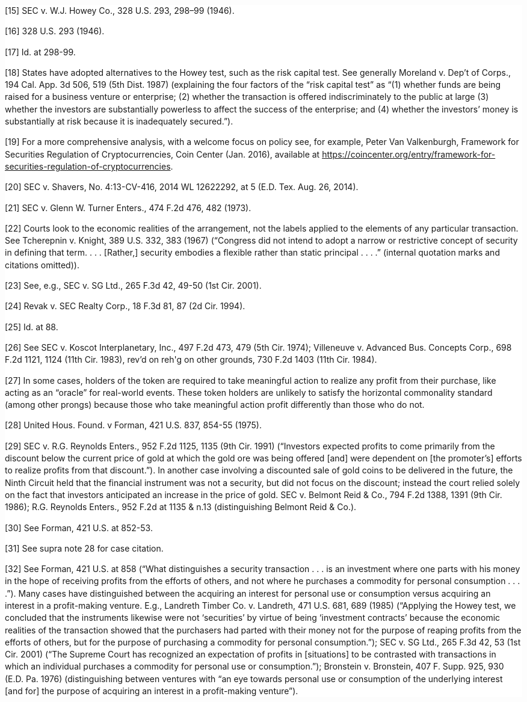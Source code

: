 [15] SEC v. W.J. Howey Co., 328 U.S. 293, 298–99 (1946).

[16] 328 U.S. 293 (1946).

[17] Id. at 298-99.

[18] States have adopted alternatives to the Howey test, such as the risk capital test. See generally Moreland v. Dep’t of Corps., 194 Cal. App. 3d 506, 519 (5th Dist. 1987) (explaining the four factors of the “risk capital test” as “(1) whether funds are being raised for a business venture or enterprise; (2) whether the transaction is offered indiscriminately to the public at large (3) whether the investors are substantially powerless to affect the success of the enterprise; and (4) whether the investors’ money is substantially at risk because it is inadequately secured.”).

[19] For a more comprehensive analysis, with a welcome focus on policy see, for example, Peter Van Valkenburgh, Framework for Securities Regulation of Cryptocurrencies, Coin Center (Jan. 2016), available at https://coincenter.org/entry/framework-for-securities-regulation-of-cryptocurrencies.

[20] SEC v. Shavers, No. 4:13-CV-416, 2014 WL 12622292, at 5 (E.D. Tex. Aug. 26, 2014).

[21] SEC v. Glenn W. Turner Enters., 474 F.2d 476, 482 (1973).

[22] Courts look to the economic realities of the arrangement, not the labels applied to the elements of any particular transaction. See Tcherepnin v. Knight, 389 U.S. 332, 383 (1967) (“Congress did not intend to adopt a narrow or restrictive concept of security in defining that term. . . . [Rather,] security embodies a flexible rather than static principal . . . .” (internal quotation marks and citations omitted)).

[23] See, e.g., SEC v. SG Ltd., 265 F.3d 42, 49-50 (1st Cir. 2001).

[24] Revak v. SEC Realty Corp., 18 F.3d 81, 87 (2d Cir. 1994).

[25] Id. at 88.

[26] See SEC v. Koscot Interplanetary, Inc., 497 F.2d 473, 479 (5th Cir. 1974); Villeneuve v. Advanced Bus. Concepts Corp., 698 F.2d 1121, 1124 (11th Cir. 1983), rev’d on reh'g on other grounds, 730 F.2d 1403 (11th Cir. 1984).

[27] In some cases, holders of the token are required to take meaningful action to realize any profit from their purchase, like acting as an “oracle” for real-world events. These token holders are unlikely to satisfy the horizontal commonality standard (among other prongs) because those who take meaningful action profit differently than those who do not.

[28] United Hous. Found. v Forman, 421 U.S. 837, 854-55 (1975).

[29] SEC v. R.G. Reynolds Enters., 952 F.2d 1125, 1135 (9th Cir. 1991) (“Investors expected profits to come primarily from the discount below the current price of gold at which the gold ore was being offered [and] were dependent on [the promoter’s] efforts to realize profits from that discount.”). In another case involving a discounted sale of gold coins to be delivered in the future, the Ninth Circuit held that the financial instrument was not a security, but did not focus on the discount; instead the court relied solely on the fact that investors anticipated an increase in the price of gold. SEC v. Belmont Reid & Co., 794 F.2d 1388, 1391 (9th Cir. 1986); R.G. Reynolds Enters., 952 F.2d at 1135 & n.13 (distinguishing Belmont Reid & Co.).

[30] See Forman, 421 U.S. at 852-53.

[31] See supra note 28 for case citation.

[32] See Forman, 421 U.S. at 858 (“What distinguishes a security transaction . . . is an investment where one parts with his money in the hope of receiving profits from the efforts of others, and not where he purchases a commodity for personal consumption . . . .”). Many cases have distinguished between the acquiring an interest for personal use or consumption versus acquiring an interest in a profit-making venture. E.g., Landreth Timber Co. v. Landreth, 471 U.S. 681, 689 (1985) (“Applying the Howey test, we concluded that the instruments likewise were not ‘securities’ by virtue of being ‘investment contracts’ because the economic realities of the transaction showed that the purchasers had parted with their money not for the purpose of reaping profits from the efforts of others, but for the purpose of purchasing a commodity for personal consumption.”); SEC v. SG Ltd., 265 F.3d 42, 53 (1st Cir. 2001) (“The Supreme Court has recognized an expectation of profits in [situations] to be contrasted with transactions in which an individual purchases a commodity for personal use or consumption.”); Bronstein v. Bronstein, 407 F. Supp. 925, 930 (E.D. Pa. 1976) (distinguishing between ventures with “an eye towards personal use or consumption of the underlying interest [and for] the purpose of acquiring an interest in a profit-making venture”).
